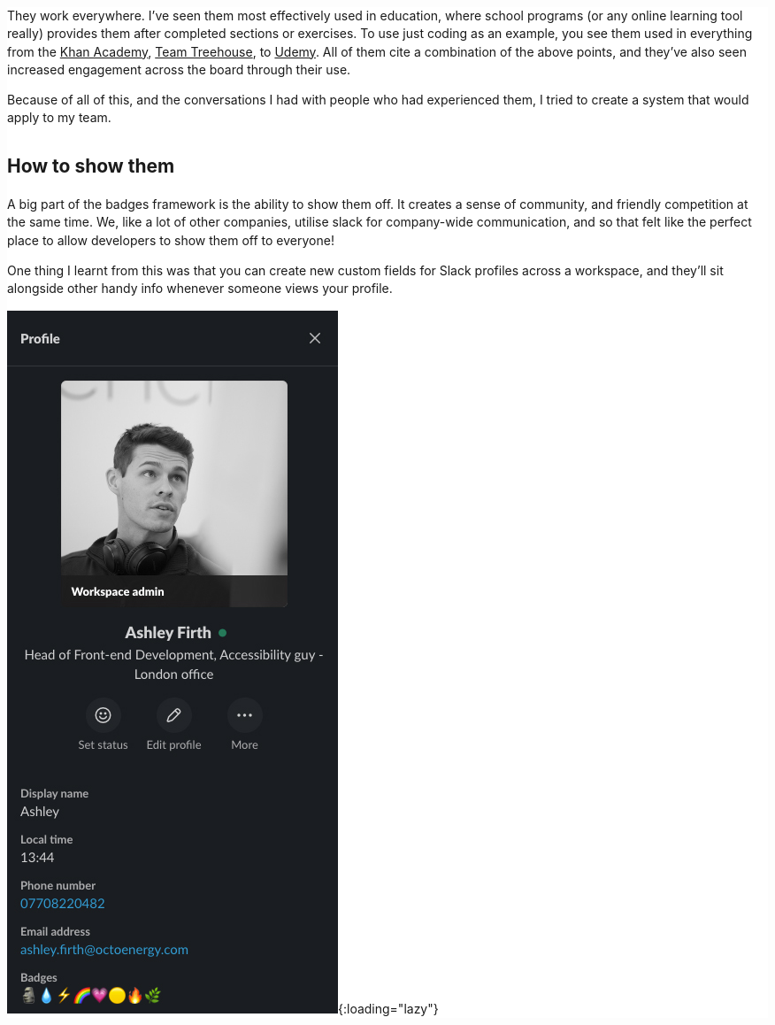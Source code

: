 They work everywhere. I’ve seen them most effectively used in education, where school programs (or any online learning tool really) provides them after completed sections or exercises. To use just coding as an example, you see them used in everything from the [Khan Academy](https://www.khanacademy.org/badges), [Team Treehouse](https://blog.teamtreehouse.com/inside-treehouse-badges), to [Udemy](https://support.udemy.com/hc/en-us/articles/229605188-Udemy-Badges-Guide). All of them cite a combination of the above points, and they’ve also seen increased engagement across the board through their use.

Because of all of this, and the conversations I had with people who had experienced them, I tried to create a system that would apply to my team.


## How to show them
A big part of the badges framework is the ability to show them off. It creates a sense of community, and friendly competition at the same time. We, like a lot of other companies, utilise slack for company-wide communication, and so that felt like the perfect place to allow developers to show them off to everyone!

One thing I learnt from this was that you can create new custom fields for Slack profiles across a workspace, and they’ll sit alongside other handy info whenever someone views your profile.

![Badges being displayed in emoji form on a slack profile](/static/img/posts/using-badges-to-track-achievements-in-a-team/badges-slack-profile.jpg){:loading="lazy"}
